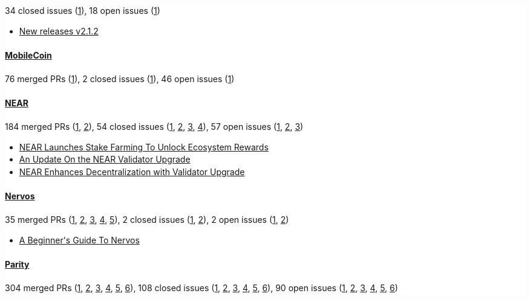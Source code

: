 34 closed issues ([1][lighthouse-closed_issues-1]), 
18 open issues ([1][lighthouse-open_issues-1])

[lighthouse-merged-prs-1]: https://github.com/sigp/discv5/pulls?q=is%3Apr+is%3Aclosed+merged%3A2022-01-01..2022-01-31
[lighthouse-closed_issues-1]: https://github.com/sigp/lighthouse/issues?q=is%3Aissue+is%3Aclosed+closed%3A2022-01-01..2022-01-31
[lighthouse-open_issues-1]: https://github.com/sigp/lighthouse/issues?q=is%3Aissue+is%3Aopen+created%3A2022-01-01..2022-01-31

- [New releases v2.1.2](https://github.com/sigp/lighthouse/releases/tag/v2.1.2)

#### [MobileCoin](https://github.com/mobilecoinfoundation)

76 merged PRs ([1][mobilecoin-merged-prs-1]), 
2 closed issues ([1][mobilecoin-closed_issues-1]), 
46 open issues ([1][mobilecoin-open_issues-1])

[mobilecoin-merged-prs-1]: https://github.com/mobilecoinfoundation/mobilecoin/pulls?q=is%3Apr+is%3Aclosed+merged%3A2022-01-01..2022-01-31
[mobilecoin-closed_issues-1]: https://github.com/mobilecoinfoundation/mobilecoin/issues?q=is%3Aissue+is%3Aclosed+closed%3A2022-01-01..2022-01-31
[mobilecoin-open_issues-1]: https://github.com/mobilecoinfoundation/mobilecoin/issues?q=is%3Aissue+is%3Aopen+created%3A2022-01-01..2022-01-31

#### [NEAR](https://github.com/nearprotocol/nearcore)

184 merged PRs ([1][near-merged-prs-1], [2][near-merged-prs-2]), 
54 closed issues ([1][near-closed_issues-1], [2][near-closed_issues-2], [3][near-closed_issues-3], [4][near-closed_issues-4]), 
57 open issues ([1][near-open_issues-1], [2][near-open_issues-2], [3][near-open_issues-3])

[near-merged-prs-1]: https://github.com/near/nearcore/pulls?q=is%3Apr+is%3Aclosed+merged%3A2022-01-01..2022-01-31
[near-merged-prs-2]: https://github.com/near/near-sdk-rs/pulls?q=is%3Apr+is%3Aclosed+merged%3A2022-01-01..2022-01-31
[near-closed_issues-1]: https://github.com/near/nearcore/issues?q=is%3Aissue+is%3Aclosed+closed%3A2022-01-01..2022-01-31
[near-closed_issues-2]: https://github.com/near/borsh/issues?q=is%3Aissue+is%3Aclosed+closed%3A2022-01-01..2022-01-31
[near-closed_issues-3]: https://github.com/near/core-contracts/issues?q=is%3Aissue+is%3Aclosed+closed%3A2022-01-01..2022-01-31
[near-closed_issues-4]: https://github.com/near/near-sdk-rs/issues?q=is%3Aissue+is%3Aclosed+closed%3A2022-01-01..2022-01-31
[near-open_issues-1]: https://github.com/near/nearcore/issues?q=is%3Aissue+is%3Aopen+created%3A2022-01-01..2022-01-31
[near-open_issues-2]: https://github.com/near/core-contracts/issues?q=is%3Aissue+is%3Aopen+created%3A2022-01-01..2022-01-31
[near-open_issues-3]: https://github.com/near/near-sdk-rs/issues?q=is%3Aissue+is%3Aopen+created%3A2022-01-01..2022-01-31

- [NEAR Launches Stake Farming To Unlock Ecosystem Rewards](https://near.org/blog/near-launches-stake-farming-to-unlock-ecosystem-rewards/)
- [An Update On the NEAR Validator Upgrade](https://near.org/blog/an-update-on-the-near-validator-upgrade/)
- [NEAR Enhances Decentralization with Validator Upgrade](https://near.org/blog/near-validators-upgrade-decentralization/)

#### [Nervos](https://github.com/nervosnetwork)

35 merged PRs ([1][nervos-merged-prs-1], [2][nervos-merged-prs-2], [3][nervos-merged-prs-3], [4][nervos-merged-prs-4], [5][nervos-merged-prs-5]), 
2 closed issues ([1][nervos-closed_issues-1], [2][nervos-closed_issues-2]), 
2 open issues ([1][nervos-open_issues-1], [2][nervos-open_issues-2])

[nervos-merged-prs-1]: https://github.com/nervosnetwork/ckb/pulls?q=is%3Apr+is%3Aclosed+merged%3A2022-01-01..2022-01-31
[nervos-merged-prs-2]: https://github.com/nervosnetwork/ckb-vm/pulls?q=is%3Apr+is%3Aclosed+merged%3A2022-01-01..2022-01-31
[nervos-merged-prs-3]: https://github.com/nervosnetwork/ckb-cli/pulls?q=is%3Apr+is%3Aclosed+merged%3A2022-01-01..2022-01-31
[nervos-merged-prs-4]: https://github.com/nervosnetwork/capsule/pulls?q=is%3Apr+is%3Aclosed+merged%3A2022-01-01..2022-01-31
[nervos-merged-prs-5]: https://github.com/nervosnetwork/ckb-std/pulls?q=is%3Apr+is%3Aclosed+merged%3A2022-01-01..2022-01-31
[nervos-closed_issues-1]: https://github.com/nervosnetwork/ckb/issues?q=is%3Aissue+is%3Aclosed+closed%3A2022-01-01..2022-01-31
[nervos-closed_issues-2]: https://github.com/nervosnetwork/ckb-std/issues?q=is%3Aissue+is%3Aclosed+closed%3A2022-01-01..2022-01-31
[nervos-open_issues-1]: https://github.com/nervosnetwork/ckb/issues?q=is%3Aissue+is%3Aopen+created%3A2022-01-01..2022-01-31
[nervos-open_issues-2]: https://github.com/nervosnetwork/ckb-cli/issues?q=is%3Aissue+is%3Aopen+created%3A2022-01-01..2022-01-31

- [A Beginner's Guide To Nervos](https://jackylhh.notion.site/jackylhh/A-Beginner-s-Guide-To-Nervos-c3e0ed3fd9284263a033018ef554fa37)

#### [Parity](https://github.com/paritytech)

304 merged PRs ([1][parity-merged-prs-1], [2][parity-merged-prs-2], [3][parity-merged-prs-3], [4][parity-merged-prs-4], [5][parity-merged-prs-5], [6][parity-merged-prs-6]), 
108 closed issues ([1][parity-closed_issues-1], [2][parity-closed_issues-2], [3][parity-closed_issues-3], [4][parity-closed_issues-4], [5][parity-closed_issues-5], [6][parity-closed_issues-6]), 
90 open issues ([1][parity-open_issues-1], [2][parity-open_issues-2], [3][parity-open_issues-3], [4][parity-open_issues-4], [5][parity-open_issues-5], [6][parity-open_issues-6])

[parity-merged-prs-1]: https://github.com/paritytech/substrate/pulls?q=is%3Apr+is%3Aclosed+merged%3A2022-01-01..2022-01-31
[parity-merged-prs-2]: https://github.com/paritytech/polkadot/pulls?q=is%3Apr+is%3Aclosed+merged%3A2022-01-01..2022-01-31
[parity-merged-prs-3]: https://github.com/paritytech/cargo-contract/pulls?q=is%3Apr+is%3Aclosed+merged%3A2022-01-01..2022-01-31
[parity-merged-prs-4]: https://github.com/paritytech/wasmi/pulls?q=is%3Apr+is%3Aclosed+merged%3A2022-01-01..2022-01-31
[parity-merged-prs-5]: https://github.com/paritytech/cumulus/pulls?q=is%3Apr+is%3Aclosed+merged%3A2022-01-01..2022-01-31
[parity-merged-prs-6]: https://github.com/paritytech/ink/pulls?q=is%3Apr+is%3Aclosed+merged%3A2022-01-01..2022-01-31

[bbyleggo123]: https://github.com/bbyleggo123
[Daniel Lubarov]: https://github.com/dlubarov
[Dan Shields]: Https://github.com/NukeManDan
[John Adler]: https://github.com/adlerjohn
[Philip Glazman]: https://github.com/philipglazman
[PopcornPaws]: https://github.com/PopcornPaws
[Squirrel]: https://github.com/gilescope
[TannrA]: https://github.com/WilfredTA
[Brian Anderson]: https://github.com/brson
[Aimee Zhu]: https://github.com/Aimeedeer
[Trampoline]: https://github.com/WilfredTA/trampoline
[RustSec]: https://rustsec.org/advisories/
[GitHub Advisories]: https://github.com/advisories?query=ecosystem%3Arust
[aleo-merged-prs-1]: https://github.com/AleoHQ/aleo/pulls?q=is%3Apr+is%3Aclosed+merged%3A2022-01-01..2022-01-31
[aleo-merged-prs-2]: https://github.com/AleoHQ/snarkOS/pulls?q=is%3Apr+is%3Aclosed+merged%3A2022-01-01..2022-01-31
[aleo-merged-prs-3]: https://github.com/AleoHQ/snarkVM/pulls?q=is%3Apr+is%3Aclosed+merged%3A2022-01-01..2022-01-31
[aleo-merged-prs-4]: https://github.com/AleoHQ/leo/pulls?q=is%3Apr+is%3Aclosed+merged%3A2022-01-01..2022-01-31
[aleo-closed_issues-1]: https://github.com/AleoHQ/snarkOS/issues?q=is%3Aissue+is%3Aclosed+closed%3A2022-01-01..2022-01-31
[aleo-closed_issues-2]: https://github.com/AleoHQ/snarkVM/issues?q=is%3Aissue+is%3Aclosed+closed%3A2022-01-01..2022-01-31
[aleo-closed_issues-3]: https://github.com/AleoHQ/leo/issues?q=is%3Aissue+is%3Aclosed+closed%3A2022-01-01..2022-01-31
[aleo-open_issues-1]: https://github.com/AleoHQ/snarkOS/issues?q=is%3Aissue+is%3Aopen+created%3A2022-01-01..2022-01-31
[aleo-open_issues-2]: https://github.com/AleoHQ/snarkVM/issues?q=is%3Aissue+is%3Aopen+created%3A2022-01-01..2022-01-31
[aleo-open_issues-3]: https://github.com/AleoHQ/leo/issues?q=is%3Aissue+is%3Aopen+created%3A2022-01-01..2022-01-31
[anoma-merged-prs-1]: https://github.com/anoma/anoma/pulls?q=is%3Apr+is%3Aclosed+merged%3A2022-01-01..2022-01-31
[anoma-merged-prs-2]: https://github.com/anoma/ferveo/pulls?q=is%3Apr+is%3Aclosed+merged%3A2022-01-01..2022-01-31
[anoma-closed_issues-1]: https://github.com/anoma/anoma/issues?q=is%3Aissue+is%3Aclosed+closed%3A2022-01-01..2022-01-31
[anoma-open_issues-1]: https://github.com/anoma/anoma/issues?q=is%3Aissue+is%3Aopen+created%3A2022-01-01..2022-01-31
[chainsafe-merged-prs-1]: https://github.com/ChainSafe/forest/pulls?q=is%3Apr+is%3Aclosed+merged%3A2022-01-01..2022-01-31
[chainsafe-merged-prs-2]: https://github.com/ChainSafe/filecoindot/pulls?q=is%3Apr+is%3Aclosed+merged%3A2022-01-01..2022-01-31
[chainsafe-closed_issues-1]: https://github.com/ChainSafe/forest/issues?q=is%3Aissue+is%3Aclosed+closed%3A2022-01-01..2022-01-31
[chainsafe-closed_issues-2]: https://github.com/ChainSafe/filecoindot/issues?q=is%3Aissue+is%3Aclosed+closed%3A2022-01-01..2022-01-31
[chainsafe-open_issues-1]: https://github.com/ChainSafe/forest/issues?q=is%3Aissue+is%3Aopen+created%3A2022-01-01..2022-01-31
[chainsafe-open_issues-2]: https://github.com/ChainSafe/filecoindot/issues?q=is%3Aissue+is%3Aopen+created%3A2022-01-01..2022-01-31
[comit-merged-prs-1]: https://github.com/comit-network/xmr-btc-swap/pulls?q=is%3Apr+is%3Aclosed+merged%3A2022-01-01..2022-01-31
[comit-closed_issues-1]: https://github.com/comit-network/xmr-btc-swap/issues?q=is%3Aissue+is%3Aclosed+closed%3A2022-01-01..2022-01-31
[comit-open_issues-1]: https://github.com/comit-network/xmr-btc-swap/issues?q=is%3Aissue+is%3Aopen+created%3A2022-01-01..2022-01-31
[concordium-merged-prs-1]: https://github.com/Concordium/concordium-node/pulls?q=is%3Apr+is%3Aclosed+merged%3A2022-01-01..2022-01-31
[concordium-merged-prs-2]: https://github.com/Concordium/concordium-base/pulls?q=is%3Apr+is%3Aclosed+merged%3A2022-01-01..2022-01-31
[concordium-merged-prs-3]: https://github.com/Concordium/concordium-contracts-common/pulls?q=is%3Apr+is%3Aclosed+merged%3A2022-01-01..2022-01-31
[concordium-merged-prs-4]: https://github.com/Concordium/concordium-rust-smart-contracts/pulls?q=is%3Apr+is%3Aclosed+merged%3A2022-01-01..2022-01-31
[concordium-closed_issues-1]: https://github.com/Concordium/concordium-node/issues?q=is%3Aissue+is%3Aclosed+closed%3A2022-01-01..2022-01-31
[concordium-closed_issues-2]: https://github.com/Concordium/concordium-base/issues?q=is%3Aissue+is%3Aclosed+closed%3A2022-01-01..2022-01-31
[concordium-open_issues-1]: https://github.com/Concordium/concordium-node/issues?q=is%3Aissue+is%3Aopen+created%3A2022-01-01..2022-01-31
[concordium-open_issues-2]: https://github.com/Concordium/concordium-base/issues?q=is%3Aissue+is%3Aopen+created%3A2022-01-01..2022-01-31
[concordium-open_issues-3]: https://github.com/Concordium/concordium-rust-smart-contracts/issues?q=is%3Aissue+is%3Aopen+created%3A2022-01-01..2022-01-31
[conflux-merged-prs-1]: https://github.com/Conflux-Chain/conflux-rust/pulls?q=is%3Apr+is%3Aclosed+merged%3A2022-01-01..2022-01-31
[conflux-closed_issues-1]: https://github.com/Conflux-Chain/conflux-rust/issues?q=is%3Aissue+is%3Aclosed+closed%3A2022-01-01..2022-01-31
[conflux-open_issues-1]: https://github.com/Conflux-Chain/conflux-rust/issues?q=is%3Aissue+is%3Aopen+created%3A2022-01-01..2022-01-31
[darkfi-merged-prs-1]: https://github.com/darkrenaissance/darkfi/pulls?q=is%3Apr+is%3Aclosed+merged%3A2022-01-01..2022-01-31
[darkfi-closed_issues-1]: https://github.com/darkrenaissance/darkfi/issues?q=is%3Aissue+is%3Aclosed+closed%3A2022-01-01..2022-01-31
[darkfi-open_issues-1]: https://github.com/darkrenaissance/darkfi/issues?q=is%3Aissue+is%3Aopen+created%3A2022-01-01..2022-01-31
[dfinity-merged-prs-1]: https://github.com/dfinity/agent-rs/pulls?q=is%3Apr+is%3Aclosed+merged%3A2022-01-01..2022-01-31
[dfinity-merged-prs-2]: https://github.com/dfinity/candid/pulls?q=is%3Apr+is%3Aclosed+merged%3A2022-01-01..2022-01-31
[dfinity-merged-prs-3]: https://github.com/dfinity/cdk-rs/pulls?q=is%3Apr+is%3Aclosed+merged%3A2022-01-01..2022-01-31
[dfinity-merged-prs-4]: https://github.com/dfinity/ic-types/pulls?q=is%3Apr+is%3Aclosed+merged%3A2022-01-01..2022-01-31
[dfinity-merged-prs-5]: https://github.com/dfinity/quill/pulls?q=is%3Apr+is%3Aclosed+merged%3A2022-01-01..2022-01-31
[dfinity-closed_issues-1]: https://github.com/dfinity/candid/issues?q=is%3Aissue+is%3Aclosed+closed%3A2022-01-01..2022-01-31
[dfinity-closed_issues-2]: https://github.com/dfinity/cdk-rs/issues?q=is%3Aissue+is%3Aclosed+closed%3A2022-01-01..2022-01-31
[dfinity-closed_issues-3]: https://github.com/dfinity/quill/issues?q=is%3Aissue+is%3Aclosed+closed%3A2022-01-01..2022-01-31
[dfinity-open_issues-1]: https://github.com/dfinity/candid/issues?q=is%3Aissue+is%3Aopen+created%3A2022-01-01..2022-01-31
[dfinity-open_issues-2]: https://github.com/dfinity/cdk-rs/issues?q=is%3Aissue+is%3Aopen+created%3A2022-01-01..2022-01-31
[dfinity-open_issues-3]: https://github.com/dfinity/vessel/issues?q=is%3Aissue+is%3Aopen+created%3A2022-01-01..2022-01-31
[elrond-merged-prs-1]: https://github.com/ElrondNetwork/elrond-wasm-rs/pulls?q=is%3Apr+is%3Aclosed+merged%3A2022-01-01..2022-01-31
[elrond-closed_issues-1]: https://github.com/ElrondNetwork/elrond-wasm-rs/issues?q=is%3Aissue+is%3Aclosed+closed%3A2022-01-01..2022-01-31
[elrond-open_issues-1]: https://github.com/ElrondNetwork/elrond-wasm-rs/issues?q=is%3Aissue+is%3Aopen+created%3A2022-01-01..2022-01-31
[findora-merged-prs-1]: https://github.com/FindoraNetwork/platform/pulls?q=is%3Apr+is%3Aclosed+merged%3A2022-01-01..2022-01-31
[findora-merged-prs-2]: https://github.com/FindoraNetwork/zei/pulls?q=is%3Apr+is%3Aclosed+merged%3A2022-01-01..2022-01-31
[findora-merged-prs-3]: https://github.com/FindoraNetwork/storage/pulls?q=is%3Apr+is%3Aclosed+merged%3A2022-01-01..2022-01-31
[findora-closed_issues-1]: https://github.com/FindoraNetwork/platform/issues?q=is%3Aissue+is%3Aclosed+closed%3A2022-01-01..2022-01-31
[findora-open_issues-1]: https://github.com/FindoraNetwork/platform/issues?q=is%3Aissue+is%3Aopen+created%3A2022-01-01..2022-01-31
[fluence-merged-prs-1]: https://github.com/fluencelabs/fluence/pulls?q=is%3Apr+is%3Aclosed+merged%3A2022-01-01..2022-01-31
[fluence-merged-prs-2]: https://github.com/fluencelabs/marine/pulls?q=is%3Apr+is%3Aclosed+merged%3A2022-01-01..2022-01-31
[fluence-merged-prs-3]: https://github.com/fluencelabs/aquavm/pulls?q=is%3Apr+is%3Aclosed+merged%3A2022-01-01..2022-01-31
[fluence-closed_issues-1]: https://github.com/fluencelabs/aquavm/issues?q=is%3Aissue+is%3Aclosed+closed%3A2022-01-01..2022-01-31
[fluence-open_issues-1]: https://github.com/fluencelabs/fluence/issues?q=is%3Aissue+is%3Aopen+created%3A2022-01-01..2022-01-31
[fuel-merged-prs-1]: https://github.com/FuelLabs/fuel-asm/pulls?q=is%3Apr+is%3Aclosed+merged%3A2022-01-01..2022-01-31
[fuel-merged-prs-2]: https://github.com/FuelLabs/fuel-core/pulls?q=is%3Apr+is%3Aclosed+merged%3A2022-01-01..2022-01-31
[fuel-merged-prs-3]: https://github.com/FuelLabs/fuel-merkle/pulls?q=is%3Apr+is%3Aclosed+merged%3A2022-01-01..2022-01-31
[fuel-merged-prs-4]: https://github.com/FuelLabs/fuel-storage/pulls?q=is%3Apr+is%3Aclosed+merged%3A2022-01-01..2022-01-31
[fuel-merged-prs-5]: https://github.com/FuelLabs/fuel-tx/pulls?q=is%3Apr+is%3Aclosed+merged%3A2022-01-01..2022-01-31
[fuel-merged-prs-6]: https://github.com/FuelLabs/fuel-types/pulls?q=is%3Apr+is%3Aclosed+merged%3A2022-01-01..2022-01-31
[fuel-merged-prs-7]: https://github.com/FuelLabs/fuel-vm/pulls?q=is%3Apr+is%3Aclosed+merged%3A2022-01-01..2022-01-31
[fuel-merged-prs-8]: https://github.com/FuelLabs/fuels-rs/pulls?q=is%3Apr+is%3Aclosed+merged%3A2022-01-01..2022-01-31
[fuel-merged-prs-9]: https://github.com/FuelLabs/sway/pulls?q=is%3Apr+is%3Aclosed+merged%3A2022-01-01..2022-01-31
[fuel-closed_issues-1]: https://github.com/FuelLabs/fuel-core/issues?q=is%3Aissue+is%3Aclosed+closed%3A2022-01-01..2022-01-31
[fuel-closed_issues-2]: https://github.com/FuelLabs/fuel-merkle/issues?q=is%3Aissue+is%3Aclosed+closed%3A2022-01-01..2022-01-31
[fuel-closed_issues-3]: https://github.com/FuelLabs/fuel-tx/issues?q=is%3Aissue+is%3Aclosed+closed%3A2022-01-01..2022-01-31
[fuel-closed_issues-4]: https://github.com/FuelLabs/fuel-types/issues?q=is%3Aissue+is%3Aclosed+closed%3A2022-01-01..2022-01-31
[fuel-closed_issues-5]: https://github.com/FuelLabs/fuel-vm/issues?q=is%3Aissue+is%3Aclosed+closed%3A2022-01-01..2022-01-31
[fuel-closed_issues-6]: https://github.com/FuelLabs/fuels-rs/issues?q=is%3Aissue+is%3Aclosed+closed%3A2022-01-01..2022-01-31
[fuel-closed_issues-7]: https://github.com/FuelLabs/sway/issues?q=is%3Aissue+is%3Aclosed+closed%3A2022-01-01..2022-01-31
[fuel-open_issues-1]: https://github.com/FuelLabs/fuel-asm/issues?q=is%3Aissue+is%3Aopen+created%3A2022-01-01..2022-01-31
[fuel-open_issues-2]: https://github.com/FuelLabs/fuel-core/issues?q=is%3Aissue+is%3Aopen+created%3A2022-01-01..2022-01-31
[fuel-open_issues-3]: https://github.com/FuelLabs/fuel-merkle/issues?q=is%3Aissue+is%3Aopen+created%3A2022-01-01..2022-01-31
[fuel-open_issues-4]: https://github.com/FuelLabs/fuel-tx/issues?q=is%3Aissue+is%3Aopen+created%3A2022-01-01..2022-01-31
[fuel-open_issues-5]: https://github.com/FuelLabs/fuel-vm/issues?q=is%3Aissue+is%3Aopen+created%3A2022-01-01..2022-01-31
[fuel-open_issues-6]: https://github.com/FuelLabs/fuels-rs/issues?q=is%3Aissue+is%3Aopen+created%3A2022-01-01..2022-01-31
[fuel-open_issues-7]: https://github.com/FuelLabs/sway/issues?q=is%3Aissue+is%3Aopen+created%3A2022-01-01..2022-01-31
[golem-merged-prs-1]: https://github.com/golemfactory/yagna/pulls?q=is%3Apr+is%3Aclosed+merged%3A2022-01-01..2022-01-31
[golem-merged-prs-2]: https://github.com/golemfactory/ya-client/pulls?q=is%3Apr+is%3Aclosed+merged%3A2022-01-01..2022-01-31
[golem-closed_issues-1]: https://github.com/golemfactory/yagna/issues?q=is%3Aissue+is%3Aclosed+closed%3A2022-01-01..2022-01-31
[golem-open_issues-1]: https://github.com/golemfactory/yagna/issues?q=is%3Aissue+is%3Aopen+created%3A2022-01-01..2022-01-31
[golem-open_issues-2]: https://github.com/golemfactory/ya-client/issues?q=is%3Aissue+is%3Aopen+created%3A2022-01-01..2022-01-31
[grin-merged-prs-1]: https://github.com/mimblewimble/grin/pulls?q=is%3Apr+is%3Aclosed+merged%3A2022-01-01..2022-01-31
[grin-closed_issues-1]: https://github.com/mimblewimble/grin/issues?q=is%3Aissue+is%3Aclosed+closed%3A2022-01-01..2022-01-31
[holochain-merged-prs-1]: https://github.com/holochain/holochain/pulls?q=is%3Apr+is%3Aclosed+merged%3A2022-01-01..2022-01-31
[holochain-merged-prs-2]: https://github.com/holochain/holochain-wasmer/pulls?q=is%3Apr+is%3Aclosed+merged%3A2022-01-01..2022-01-31
[holochain-closed_issues-1]: https://github.com/holochain/holochain/issues?q=is%3Aissue+is%3Aclosed+closed%3A2022-01-01..2022-01-31
[holochain-closed_issues-2]: https://github.com/holochain/holochain-wasmer/issues?q=is%3Aissue+is%3Aclosed+closed%3A2022-01-01..2022-01-31
[holochain-open_issues-1]: https://github.com/holochain/holochain/issues?q=is%3Aissue+is%3Aopen+created%3A2022-01-01..2022-01-31
[iota-merged-prs-1]: https://github.com/iotaledger/iota.rs/pulls?q=is%3Apr+is%3Aclosed+merged%3A2022-01-01..2022-01-31
[iota-closed_issues-1]: https://github.com/iotaledger/iota.rs/issues?q=is%3Aissue+is%3Aclosed+closed%3A2022-01-01..2022-01-31
[iota-open_issues-1]: https://github.com/iotaledger/iota.rs/issues?q=is%3Aissue+is%3Aopen+created%3A2022-01-01..2022-01-31
[parity-closed_issues-1]: https://github.com/paritytech/substrate/issues?q=is%3Aissue+is%3Aclosed+closed%3A2022-01-01..2022-01-31
[parity-closed_issues-2]: https://github.com/paritytech/polkadot/issues?q=is%3Aissue+is%3Aclosed+closed%3A2022-01-01..2022-01-31
[parity-closed_issues-3]: https://github.com/paritytech/cargo-contract/issues?q=is%3Aissue+is%3Aclosed+closed%3A2022-01-01..2022-01-31
[parity-closed_issues-4]: https://github.com/paritytech/wasmi/issues?q=is%3Aissue+is%3Aclosed+closed%3A2022-01-01..2022-01-31
[parity-closed_issues-5]: https://github.com/paritytech/cumulus/issues?q=is%3Aissue+is%3Aclosed+closed%3A2022-01-01..2022-01-31
[parity-closed_issues-6]: https://github.com/paritytech/ink/issues?q=is%3Aissue+is%3Aclosed+closed%3A2022-01-01..2022-01-31
[parity-open_issues-1]: https://github.com/paritytech/substrate/issues?q=is%3Aissue+is%3Aopen+created%3A2022-01-01..2022-01-31
[parity-open_issues-2]: https://github.com/paritytech/polkadot/issues?q=is%3Aissue+is%3Aopen+created%3A2022-01-01..2022-01-31
[parity-open_issues-3]: https://github.com/paritytech/cargo-contract/issues?q=is%3Aissue+is%3Aopen+created%3A2022-01-01..2022-01-31
[parity-open_issues-4]: https://github.com/paritytech/wasmi/issues?q=is%3Aissue+is%3Aopen+created%3A2022-01-01..2022-01-31
[parity-open_issues-5]: https://github.com/paritytech/cumulus/issues?q=is%3Aissue+is%3Aopen+created%3A2022-01-01..2022-01-31
[parity-open_issues-6]: https://github.com/paritytech/ink/issues?q=is%3Aissue+is%3Aopen+created%3A2022-01-01..2022-01-31
[rust_bitcoin-merged-prs-1]: https://github.com/rust-bitcoin/rust-bitcoin/pulls?q=is%3Apr+is%3Aclosed+merged%3A2022-01-01..2022-01-31
[rust_bitcoin-merged-prs-2]: https://github.com/rust-bitcoin/rust-miniscript/pulls?q=is%3Apr+is%3Aclosed+merged%3A2022-01-01..2022-01-31
[rust_bitcoin-merged-prs-3]: https://github.com/rust-bitcoin/rust-bitcoincore-rpc/pulls?q=is%3Apr+is%3Aclosed+merged%3A2022-01-01..2022-01-31
[rust_bitcoin-merged-prs-4]: https://github.com/lightningdevkit/rust-lightning/pulls?q=is%3Apr+is%3Aclosed+merged%3A2022-01-01..2022-01-31
[rust_bitcoin-merged-prs-5]: https://github.com/lightningdevkit/ldk-sample/pulls?q=is%3Apr+is%3Aclosed+merged%3A2022-01-01..2022-01-31
[rust_bitcoin-merged-prs-6]: https://github.com/lightningdevkit/ldk-c-bindings/pulls?q=is%3Apr+is%3Aclosed+merged%3A2022-01-01..2022-01-31
[rust_bitcoin-closed_issues-1]: https://github.com/rust-bitcoin/rust-bitcoin/issues?q=is%3Aissue+is%3Aclosed+closed%3A2022-01-01..2022-01-31
[rust_bitcoin-closed_issues-2]: https://github.com/rust-bitcoin/rust-miniscript/issues?q=is%3Aissue+is%3Aclosed+closed%3A2022-01-01..2022-01-31
[rust_bitcoin-closed_issues-3]: https://github.com/lightningdevkit/rust-lightning/issues?q=is%3Aissue+is%3Aclosed+closed%3A2022-01-01..2022-01-31
[rust_bitcoin-open_issues-1]: https://github.com/rust-bitcoin/rust-bitcoin/issues?q=is%3Aissue+is%3Aopen+created%3A2022-01-01..2022-01-31
[rust_bitcoin-open_issues-2]: https://github.com/rust-bitcoin/rust-miniscript/issues?q=is%3Aissue+is%3Aopen+created%3A2022-01-01..2022-01-31
[rust_bitcoin-open_issues-3]: https://github.com/lightningdevkit/rust-lightning/issues?q=is%3Aissue+is%3Aopen+created%3A2022-01-01..2022-01-31
[rust_bitcoin-open_issues-4]: https://github.com/lightningdevkit/ldk-c-bindings/issues?q=is%3Aissue+is%3Aopen+created%3A2022-01-01..2022-01-31
[rust_ethereum-merged-prs-1]: https://github.com/rust-ethereum/ethabi/pulls?q=is%3Apr+is%3Aclosed+merged%3A2022-01-01..2022-01-31
[rust_ethereum-closed_issues-1]: https://github.com/rust-ethereum/ethabi/issues?q=is%3Aissue+is%3Aclosed+closed%3A2022-01-01..2022-01-31
[rust_ethereum-open_issues-1]: https://github.com/rust-ethereum/ethabi/issues?q=is%3Aissue+is%3Aopen+created%3A2022-01-01..2022-01-31
[secret_network-merged-prs-1]: https://github.com/scrtlabs/SecretNetwork/pulls?q=is%3Apr+is%3Aclosed+merged%3A2022-01-01..2022-01-31
[secret_network-merged-prs-2]: https://github.com/scrtlabs/secret-toolkit/pulls?q=is%3Apr+is%3Aclosed+merged%3A2022-01-01..2022-01-31
[secret_network-closed_issues-1]: https://github.com/scrtlabs/secret-toolkit/issues?q=is%3Aissue+is%3Aclosed+closed%3A2022-01-01..2022-01-31
[secret_network-open_issues-1]: https://github.com/scrtlabs/SecretNetwork/issues?q=is%3Aissue+is%3Aopen+created%3A2022-01-01..2022-01-31
[solana-merged-prs-1]: https://github.com/solana-labs/solana/pulls?q=is%3Apr+is%3Aclosed+merged%3A2022-01-01..2022-01-31
[solana-merged-prs-2]: https://github.com/solana-labs/solana-program-library/pulls?q=is%3Apr+is%3Aclosed+merged%3A2022-01-01..2022-01-31
[solana-closed_issues-1]: https://github.com/solana-labs/solana/issues?q=is%3Aissue+is%3Aclosed+closed%3A2022-01-01..2022-01-31
[solana-closed_issues-2]: https://github.com/solana-labs/solana-program-library/issues?q=is%3Aissue+is%3Aclosed+closed%3A2022-01-01..2022-01-31
[solana-open_issues-1]: https://github.com/solana-labs/solana/issues?q=is%3Aissue+is%3Aopen+created%3A2022-01-01..2022-01-31
[solana-open_issues-2]: https://github.com/solana-labs/solana-program-library/issues?q=is%3Aissue+is%3Aopen+created%3A2022-01-01..2022-01-31
[spacemesh-merged-prs-1]: https://github.com/spacemeshos/svm/pulls?q=is%3Apr+is%3Aclosed+merged%3A2022-01-01..2022-01-31
[spacemesh-closed_issues-1]: https://github.com/spacemeshos/go-spacemesh/issues?q=is%3Aissue+is%3Aclosed+closed%3A2022-01-01..2022-01-31
[spacemesh-closed_issues-2]: https://github.com/spacemeshos/svm/issues?q=is%3Aissue+is%3Aclosed+closed%3A2022-01-01..2022-01-31
[spacemesh-open_issues-1]: https://github.com/spacemeshos/go-spacemesh/issues?q=is%3Aissue+is%3Aopen+created%3A2022-01-01..2022-01-31
[subspace_labs-merged-prs-1]: https://github.com/subspace/subspace/pulls?q=is%3Apr+is%3Aclosed+merged%3A2022-01-01..2022-01-31
[subspace_labs-merged-prs-2]: https://github.com/subspace/subspace-desktop/pulls?q=is%3Apr+is%3Aclosed+merged%3A2022-01-01..2022-01-31
[subspace_labs-closed_issues-1]: https://github.com/subspace/subspace/issues?q=is%3Aissue+is%3Aclosed+closed%3A2022-01-01..2022-01-31
[subspace_labs-closed_issues-2]: https://github.com/subspace/subspace-desktop/issues?q=is%3Aissue+is%3Aclosed+closed%3A2022-01-01..2022-01-31
[subspace_labs-open_issues-1]: https://github.com/subspace/subspace/issues?q=is%3Aissue+is%3Aopen+created%3A2022-01-01..2022-01-31
[tezedge-merged-prs-1]: https://github.com/tezedge/tezedge/pulls?q=is%3Apr+is%3Aclosed+merged%3A2022-01-01..2022-01-31
[tezedge-closed_issues-1]: https://github.com/tezedge/tezedge/issues?q=is%3Aissue+is%3Aclosed+closed%3A2022-01-01..2022-01-31
[tezedge-open_issues-1]: https://github.com/tezedge/tezedge/issues?q=is%3Aissue+is%3Aopen+created%3A2022-01-01..2022-01-31
[zcash-merged-prs-1]: https://github.com/ZcashFoundation/zebra/pulls?q=is%3Apr+is%3Aclosed+merged%3A2022-01-01..2022-01-31
[zcash-merged-prs-2]: https://github.com/zcash/halo2/pulls?q=is%3Apr+is%3Aclosed+merged%3A2022-01-01..2022-01-31
[zcash-merged-prs-3]: https://github.com/zcash/librustzcash/pulls?q=is%3Apr+is%3Aclosed+merged%3A2022-01-01..2022-01-31
[zcash-closed_issues-1]: https://github.com/ZcashFoundation/zebra/issues?q=is%3Aissue+is%3Aclosed+closed%3A2022-01-01..2022-01-31
[zcash-closed_issues-2]: https://github.com/zcash/halo2/issues?q=is%3Aissue+is%3Aclosed+closed%3A2022-01-01..2022-01-31
[zcash-closed_issues-3]: https://github.com/zcash/librustzcash/issues?q=is%3Aissue+is%3Aclosed+closed%3A2022-01-01..2022-01-31
[zcash-open_issues-1]: https://github.com/ZcashFoundation/zebra/issues?q=is%3Aissue+is%3Aopen+created%3A2022-01-01..2022-01-31
[zcash-open_issues-2]: https://github.com/zcash/halo2/issues?q=is%3Aissue+is%3Aopen+created%3A2022-01-01..2022-01-31
[zcash-open_issues-3]: https://github.com/zcash/librustzcash/issues?q=is%3Aissue+is%3Aopen+created%3A2022-01-01..2022-01-31
[zksync-open_issues-1]: https://github.com/matter-labs/zksync/issues?q=is%3Aissue+is%3Aopen+created%3A2022-01-01..2022-01-31
[page-jobboard]: https://rustinblockchain.org/job-board/
[ribtg]: https://t.me/rustinblockchain